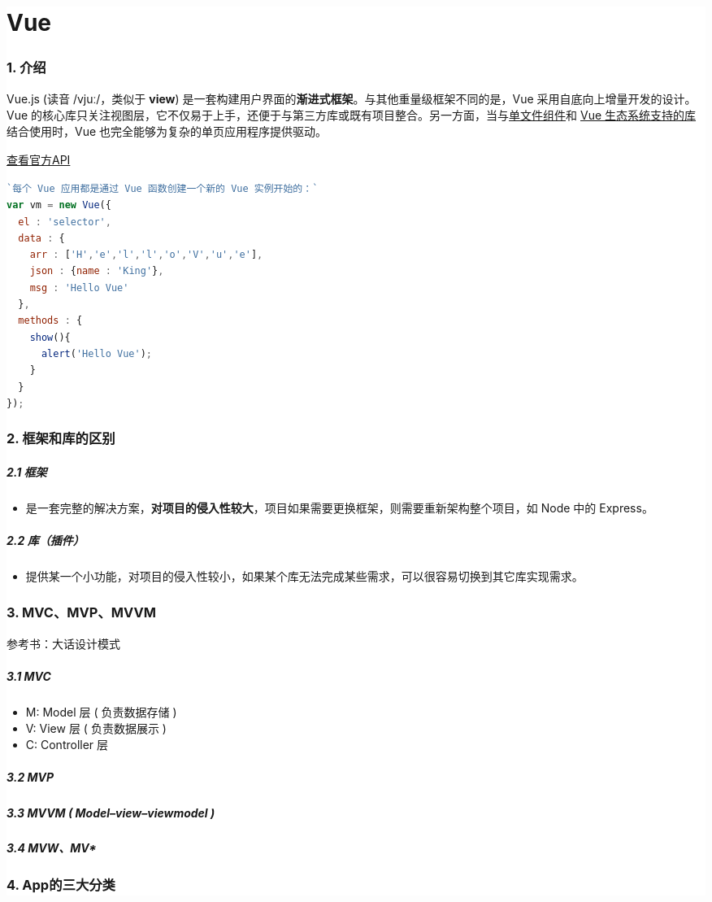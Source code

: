 # Vue

### 1. 介绍

Vue.js (读音 /vjuː/，类似于 **view**) 是一套构建用户界面的**渐进式框架**。与其他重量级框架不同的是，Vue 采用自底向上增量开发的设计。Vue 的核心库只关注视图层，它不仅易于上手，还便于与第三方库或既有项目整合。另一方面，当与[单文件组件](https://cn.vuejs.org/v2/guide/single-file-components.html)和 [Vue 生态系统支持的库](https://github.com/vuejs/awesome-vue#libraries--plugins)结合使用时，Vue 也完全能够为复杂的单页应用程序提供驱动。

[查看官方API](https://cn.vuejs.org/v2/api/)

```javascript
`每个 Vue 应用都是通过 Vue 函数创建一个新的 Vue 实例开始的：`
var vm = new Vue({
  el : 'selector',
  data : {
    arr : ['H','e','l','l','o','V','u','e'],
    json : {name : 'King'},
    msg : 'Hello Vue'
  },
  methods : {
    show(){
      alert('Hello Vue');
    }
  }
});
```

### 2. 框架和库的区别

##### 2.1 框架

- 是一套完整的解决方案，**对项目的侵入性较大**，项目如果需要更换框架，则需要重新架构整个项目，如 Node 中的 Express。

##### 2.2 库（插件）

- 提供某一个小功能，对项目的侵入性较小，如果某个库无法完成某些需求，可以很容易切换到其它库实现需求。

### 3. MVC、MVP、MVVM

参考书：大话设计模式

##### 3.1 MVC

- M: Model 层 ( 负责数据存储 )
- V:  View 层 ( 负责数据展示 )   
- C:  Controller 层

##### 3.2 MVP

##### 3.3 MVVM ( Model–view–viewmodel )

##### 3.4 MVW、MV*

### 4. App的三大分类
